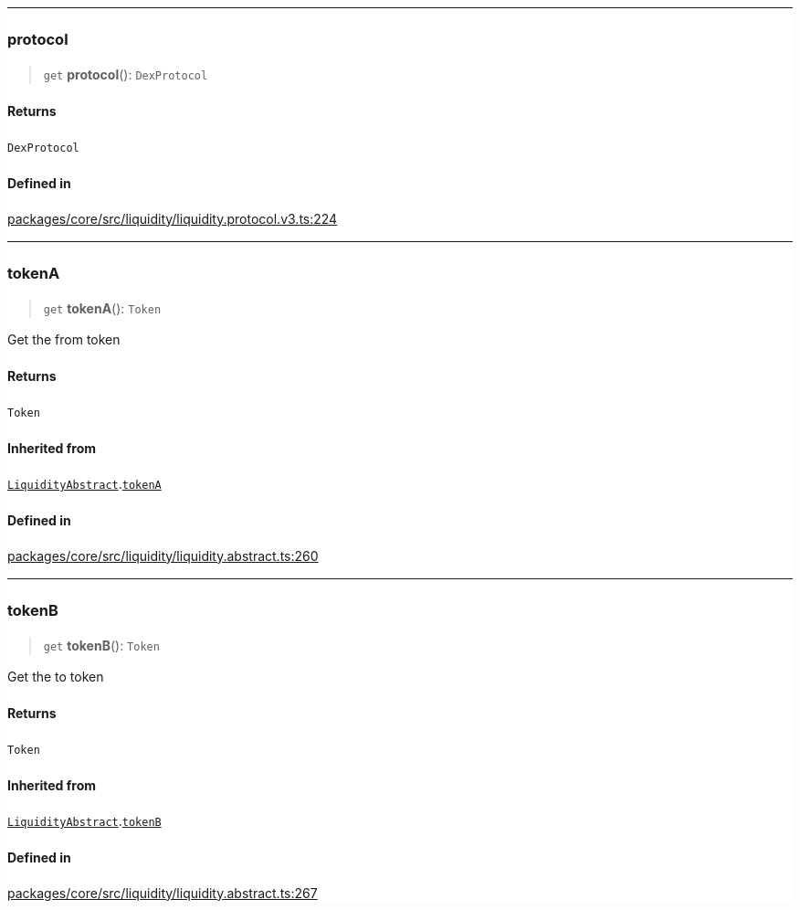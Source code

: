 ***

### protocol

> `get` **protocol**(): `DexProtocol`

#### Returns

`DexProtocol`

#### Defined in

[packages/core/src/liquidity/liquidity.protocol.v3.ts:224](https://github.com/niZmosis/dex-toolkit/blob/3d8b41b44787b30fbea5de3ab4737662ffb61bc8/packages/core/src/liquidity/liquidity.protocol.v3.ts#L224)

***

### tokenA

> `get` **tokenA**(): `Token`

Get the from token

#### Returns

`Token`

#### Inherited from

[`LiquidityAbstract`](LiquidityAbstract.md).[`tokenA`](LiquidityAbstract.md#tokena)

#### Defined in

[packages/core/src/liquidity/liquidity.abstract.ts:260](https://github.com/niZmosis/dex-toolkit/blob/3d8b41b44787b30fbea5de3ab4737662ffb61bc8/packages/core/src/liquidity/liquidity.abstract.ts#L260)

***

### tokenB

> `get` **tokenB**(): `Token`

Get the to token

#### Returns

`Token`

#### Inherited from

[`LiquidityAbstract`](LiquidityAbstract.md).[`tokenB`](LiquidityAbstract.md#tokenb)

#### Defined in

[packages/core/src/liquidity/liquidity.abstract.ts:267](https://github.com/niZmosis/dex-toolkit/blob/3d8b41b44787b30fbea5de3ab4737662ffb61bc8/packages/core/src/liquidity/liquidity.abstract.ts#L267)
